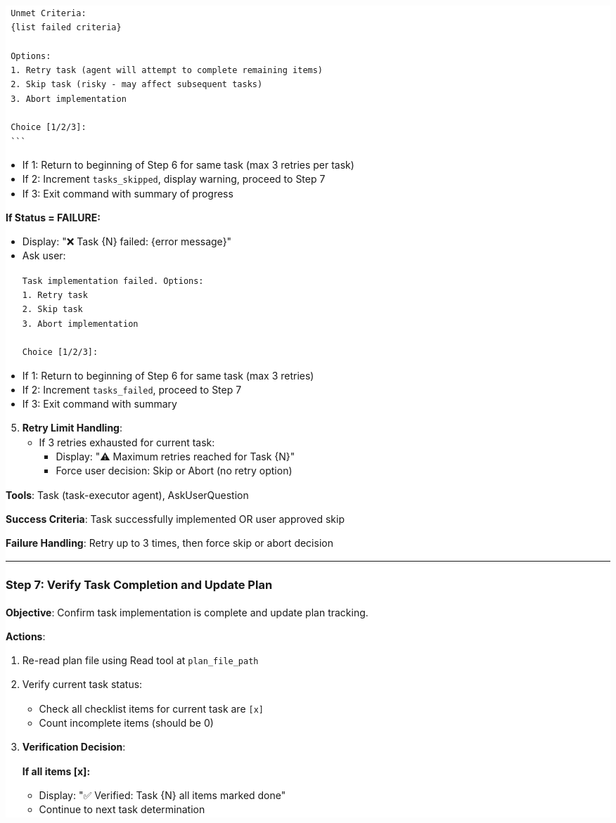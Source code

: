      Unmet Criteria:
     {list failed criteria}

     Options:
     1. Retry task (agent will attempt to complete remaining items)
     2. Skip task (risky - may affect subsequent tasks)
     3. Abort implementation

     Choice [1/2/3]:
     ```
   - If 1: Return to beginning of Step 6 for same task (max 3 retries per task)
   - If 2: Increment `tasks_skipped`, display warning, proceed to Step 7
   - If 3: Exit command with summary of progress

   **If Status = FAILURE:**
   - Display: "❌ Task {N} failed: {error message}"
   - Ask user:
     ```
     Task implementation failed. Options:
     1. Retry task
     2. Skip task
     3. Abort implementation

     Choice [1/2/3]:
     ```
   - If 1: Return to beginning of Step 6 for same task (max 3 retries)
   - If 2: Increment `tasks_failed`, proceed to Step 7
   - If 3: Exit command with summary

5. **Retry Limit Handling**:
   - If 3 retries exhausted for current task:
     - Display: "⚠️ Maximum retries reached for Task {N}"
     - Force user decision: Skip or Abort (no retry option)

**Tools**: Task (task-executor agent), AskUserQuestion

**Success Criteria**: Task successfully implemented OR user approved skip

**Failure Handling**: Retry up to 3 times, then force skip or abort decision

---

### Step 7: Verify Task Completion and Update Plan

**Objective**: Confirm task implementation is complete and update plan tracking.

**Actions**:

1. Re-read plan file using Read tool at `plan_file_path`

2. Verify current task status:
   - Check all checklist items for current task are `[x]`
   - Count incomplete items (should be 0)

3. **Verification Decision**:

   **If all items [x]:**
   - Display: "✅ Verified: Task {N} all items marked done"
   - Continue to next task determination
